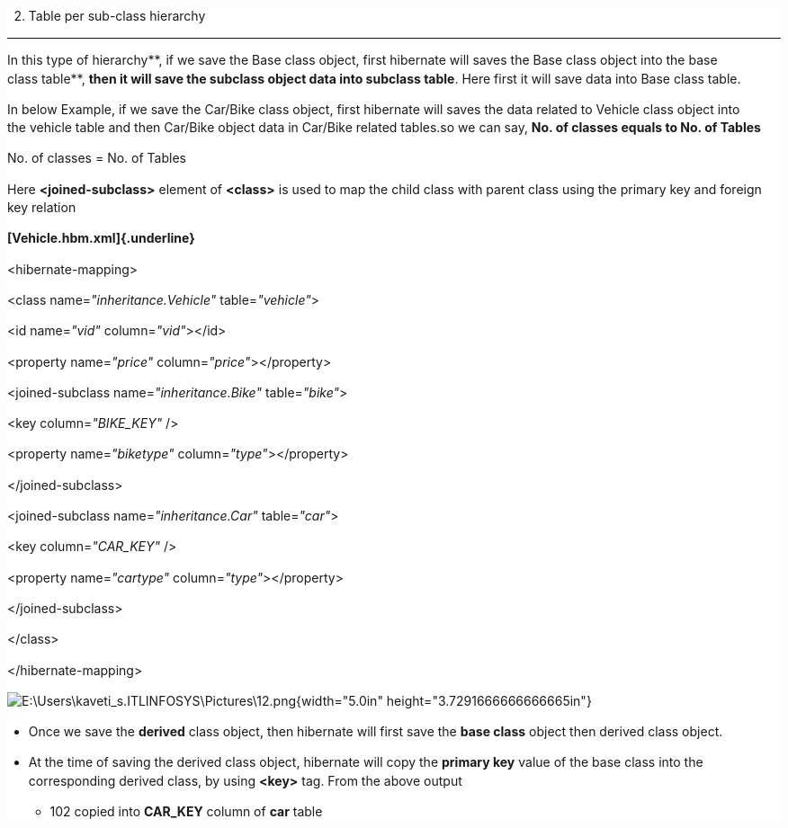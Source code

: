 2. Table per sub-class hierarchy
--------------------------------

In this type of hierarchy**, if we save the Base class object, first
hibernate will saves the Base class object into the base class table**,
**then it will save the subclass object data into subclass table**. Here
first it will save data into Base class table.

In below Example, if we save the Car/Bike class object, first hibernate
will saves the data related to Vehicle class object into
the vehicle table and then Car/Bike object data in Car/Bike related
tables.so we can say, **No. of classes equals to No. of Tables**

No. of classes = No. of Tables

Here **\<joined-subclass\>** element of **\<class\>** is used to map the
child class with parent class using the primary key and foreign key
relation

**[Vehicle.hbm.xml]{.underline}**

\<hibernate-mapping\>

\<class name=*\"inheritance.Vehicle\"* table=*\"vehicle\"*\>

\<id name=*\"vid\"* column=*\"vid\"*\>\</id\>

\<property name=*\"price\"* column=*\"price\"*\>\</property\>

\<joined-subclass name=*\"inheritance.Bike\"* table=*\"bike\"*\>

\<key column=*\"BIKE\_KEY\"* /\>

\<property name=*\"biketype\"* column=*\"type\"*\>\</property\>

\</joined-subclass\>

\<joined-subclass name=*\"inheritance.Car\"* table=*\"car\"*\>

\<key column=*\"CAR\_KEY\"* /\>

\<property name=*\"cartype\"* column=*\"type\"*\>\</property\>

\</joined-subclass\>

\</class\>

\</hibernate-mapping\>

![E:\\Users\\kaveti\_s.ITLINFOSYS\\Pictures\\12.png](media/image19.png){width="5.0in"
height="3.7291666666666665in"}

-   Once we save the **derived** class object, then hibernate will first
    save the **base class** object then derived class object.

-   At the time of saving the derived class object, hibernate will copy
    the **primary key** value of the base class into the corresponding
    derived class, by using **\<key\>** tag. From the above output

    -   102 copied into **CAR\_KEY** column of **car** table
